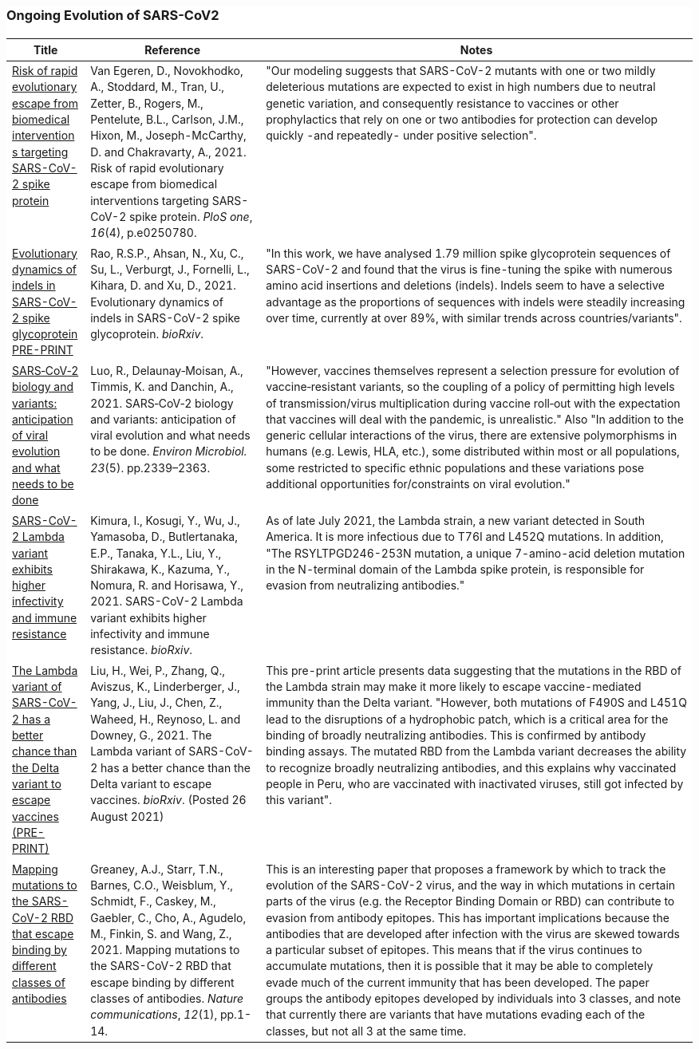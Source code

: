 ### Ongoing Evolution of SARS-CoV2 
Title | Reference | Notes
--- | --- | ---
[Risk of rapid evolutionary escape from biomedical interventions targeting SARS-CoV-2 spike protein](https://journals.plos.org/plosone/article?id=10.1371/journal.pone.0250780) | Van Egeren, D., Novokhodko, A., Stoddard, M., Tran, U., Zetter, B., Rogers, M., Pentelute, B.L., Carlson, J.M., Hixon, M., Joseph-McCarthy, D. and Chakravarty, A., 2021. Risk of rapid evolutionary escape from biomedical interventions targeting SARS-CoV-2 spike protein. _PloS one_, _16_(4), p.e0250780. | "Our modeling suggests that SARS-CoV-2 mutants with one or two mildly deleterious mutations are expected to exist in high numbers due to neutral genetic variation, and consequently resistance to vaccines or other prophylactics that rely on one or two antibodies for protection can develop quickly -and repeatedly- under positive selection".
[Evolutionary dynamics of indels in SARS-CoV-2 spike glycoprotein PRE-PRINT](https://www.biorxiv.org/content/10.1101/2021.07.30.454557v1?rss=1) | Rao, R.S.P., Ahsan, N., Xu, C., Su, L., Verburgt, J., Fornelli, L., Kihara, D. and Xu, D., 2021. Evolutionary dynamics of indels in SARS-CoV-2 spike glycoprotein. _bioRxiv_. | "In this work, we have analysed 1.79 million spike glycoprotein sequences of SARS-CoV-2 and found that the virus is fine-tuning the spike with numerous amino acid insertions and deletions (indels). Indels seem to have a selective advantage as the proportions of sequences with indels were steadily increasing over time, currently at over 89%, with similar trends across countries/variants".
[SARS‐CoV‐2 biology and variants: anticipation of viral evolution and what needs to be done](https://www.ncbi.nlm.nih.gov/pmc/articles/PMC8251359/) | Luo, R., Delaunay‐Moisan, A., Timmis, K. and Danchin, A., 2021. SARS‐CoV‐2 biology and variants: anticipation of viral evolution and what needs to be done. _Environ Microbiol._ _23_(5). pp.2339–2363. | "However, vaccines themselves represent a selection pressure for evolution of vaccine‐resistant variants, so the coupling of a policy of permitting high levels of transmission/virus multiplication during vaccine roll‐out with the expectation that vaccines will deal with the pandemic, is unrealistic." Also "In addition to the generic cellular interactions of the virus, there are extensive polymorphisms in humans (e.g. Lewis, HLA, etc.), some distributed within most or all populations, some restricted to specific ethnic populations and these variations pose additional opportunities for/constraints on viral evolution." 
[SARS-CoV-2 Lambda variant exhibits higher infectivity and immune resistance](https://www.biorxiv.org/content/10.1101/2021.07.28.454085v1.full) | Kimura, I., Kosugi, Y., Wu, J., Yamasoba, D., Butlertanaka, E.P., Tanaka, Y.L., Liu, Y., Shirakawa, K., Kazuma, Y., Nomura, R. and Horisawa, Y., 2021. SARS-CoV-2 Lambda variant exhibits higher infectivity and immune resistance. _bioRxiv_. | As of late July 2021, the Lambda strain, a new variant detected in South America. It is more infectious due to T76I and L452Q mutations. In addition, "The RSYLTPGD246-253N mutation, a unique 7-amino-acid deletion mutation in the N-terminal domain of the Lambda spike protein, is responsible for evasion from neutralizing antibodies."
[The Lambda variant of SARS-CoV-2 has a better chance than the Delta variant to escape vaccines (PRE-PRINT)](https://www.biorxiv.org/content/10.1101/2021.08.25.457692v1.full) | Liu, H., Wei, P., Zhang, Q., Aviszus, K., Linderberger, J., Yang, J., Liu, J., Chen, Z., Waheed, H., Reynoso, L. and Downey, G., 2021. The Lambda variant of SARS-CoV-2 has a better chance than the Delta variant to escape vaccines. _bioRxiv_. (Posted 26 August 2021) | This pre-print article presents data suggesting that the mutations in the RBD of the Lambda strain may make it more likely to escape vaccine-mediated immunity than the Delta variant. "However, both mutations of F490S and L451Q lead to the disruptions of a hydrophobic patch, which is a critical area for the binding of broadly neutralizing antibodies. This is confirmed by antibody binding assays. The mutated RBD from the Lambda variant decreases the ability to recognize broadly neutralizing antibodies, and this explains why vaccinated people in Peru, who are vaccinated with inactivated viruses, still got infected by this variant".
[Mapping mutations to the SARS-CoV-2 RBD that escape binding by different classes of antibodies](https://www.nature.com/articles/s41467-021-24435-8) | Greaney, A.J., Starr, T.N., Barnes, C.O., Weisblum, Y., Schmidt, F., Caskey, M., Gaebler, C., Cho, A., Agudelo, M., Finkin, S. and Wang, Z., 2021. Mapping mutations to the SARS-CoV-2 RBD that escape binding by different classes of antibodies. _Nature communications_, _12_(1), pp.1-14. | This is an interesting paper that proposes a framework by which to track the evolution of the SARS-CoV-2 virus, and the way in which mutations in certain parts of the virus (e.g. the Receptor Binding Domain or RBD) can contribute to evasion from antibody epitopes. This has important implications because the antibodies that are developed after infection with the virus are skewed towards a particular subset of epitopes. This means that if the virus continues to accumulate mutations, then it is possible that it may be able to completely evade much of the current immunity that has been developed. The paper groups the antibody epitopes developed by individuals into 3 classes, and note that currently there are variants that have mutations evading each of the classes, but not all 3 at the same time.  
